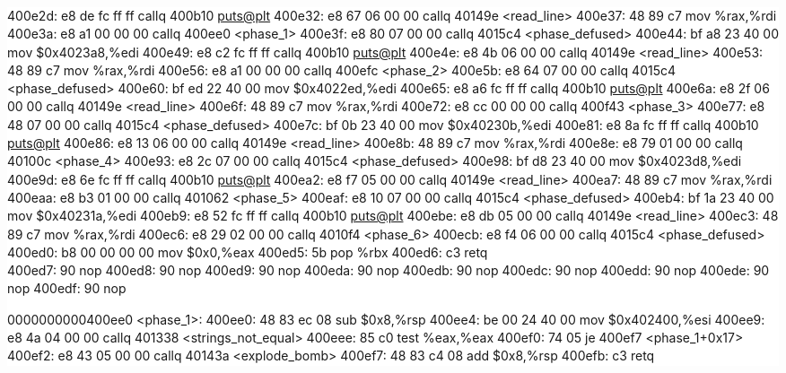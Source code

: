   400e2d:	e8 de fc ff ff       	callq  400b10 <puts@plt>
  400e32:	e8 67 06 00 00       	callq  40149e <read_line>
  400e37:	48 89 c7             	mov    %rax,%rdi
  400e3a:	e8 a1 00 00 00       	callq  400ee0 <phase_1>
  400e3f:	e8 80 07 00 00       	callq  4015c4 <phase_defused>
  400e44:	bf a8 23 40 00       	mov    $0x4023a8,%edi
  400e49:	e8 c2 fc ff ff       	callq  400b10 <puts@plt>
  400e4e:	e8 4b 06 00 00       	callq  40149e <read_line>
  400e53:	48 89 c7             	mov    %rax,%rdi
  400e56:	e8 a1 00 00 00       	callq  400efc <phase_2>
  400e5b:	e8 64 07 00 00       	callq  4015c4 <phase_defused>
  400e60:	bf ed 22 40 00       	mov    $0x4022ed,%edi
  400e65:	e8 a6 fc ff ff       	callq  400b10 <puts@plt>
  400e6a:	e8 2f 06 00 00       	callq  40149e <read_line>
  400e6f:	48 89 c7             	mov    %rax,%rdi
  400e72:	e8 cc 00 00 00       	callq  400f43 <phase_3>
  400e77:	e8 48 07 00 00       	callq  4015c4 <phase_defused>
  400e7c:	bf 0b 23 40 00       	mov    $0x40230b,%edi
  400e81:	e8 8a fc ff ff       	callq  400b10 <puts@plt>
  400e86:	e8 13 06 00 00       	callq  40149e <read_line>
  400e8b:	48 89 c7             	mov    %rax,%rdi
  400e8e:	e8 79 01 00 00       	callq  40100c <phase_4>
  400e93:	e8 2c 07 00 00       	callq  4015c4 <phase_defused>
  400e98:	bf d8 23 40 00       	mov    $0x4023d8,%edi
  400e9d:	e8 6e fc ff ff       	callq  400b10 <puts@plt>
  400ea2:	e8 f7 05 00 00       	callq  40149e <read_line>
  400ea7:	48 89 c7             	mov    %rax,%rdi
  400eaa:	e8 b3 01 00 00       	callq  401062 <phase_5>
  400eaf:	e8 10 07 00 00       	callq  4015c4 <phase_defused>
  400eb4:	bf 1a 23 40 00       	mov    $0x40231a,%edi
  400eb9:	e8 52 fc ff ff       	callq  400b10 <puts@plt>
  400ebe:	e8 db 05 00 00       	callq  40149e <read_line>
  400ec3:	48 89 c7             	mov    %rax,%rdi
  400ec6:	e8 29 02 00 00       	callq  4010f4 <phase_6>
  400ecb:	e8 f4 06 00 00       	callq  4015c4 <phase_defused>
  400ed0:	b8 00 00 00 00       	mov    $0x0,%eax
  400ed5:	5b                   	pop    %rbx
  400ed6:	c3                   	retq   
  400ed7:	90                   	nop
  400ed8:	90                   	nop
  400ed9:	90                   	nop
  400eda:	90                   	nop
  400edb:	90                   	nop
  400edc:	90                   	nop
  400edd:	90                   	nop
  400ede:	90                   	nop
  400edf:	90                   	nop

0000000000400ee0 <phase_1>:
  400ee0:	48 83 ec 08          	sub    $0x8,%rsp
  400ee4:	be 00 24 40 00       	mov    $0x402400,%esi
  400ee9:	e8 4a 04 00 00       	callq  401338 <strings_not_equal>
  400eee:	85 c0                	test   %eax,%eax
  400ef0:	74 05                	je     400ef7 <phase_1+0x17>
  400ef2:	e8 43 05 00 00       	callq  40143a <explode_bomb>
  400ef7:	48 83 c4 08          	add    $0x8,%rsp
  400efb:	c3                   	retq   
